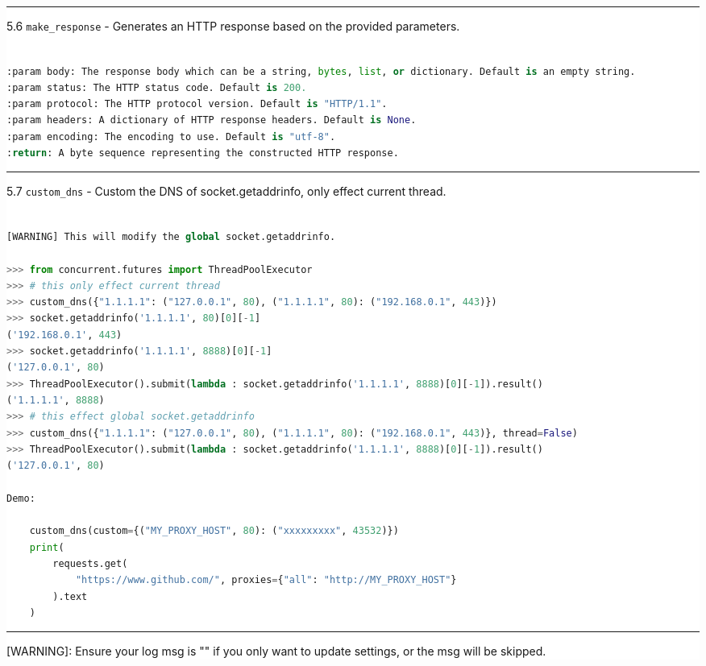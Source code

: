 
---



5.6 `make_response` - Generates an HTTP response based on the provided parameters.


```python

:param body: The response body which can be a string, bytes, list, or dictionary. Default is an empty string.
:param status: The HTTP status code. Default is 200.
:param protocol: The HTTP protocol version. Default is "HTTP/1.1".
:param headers: A dictionary of HTTP response headers. Default is None.
:param encoding: The encoding to use. Default is "utf-8".
:return: A byte sequence representing the constructed HTTP response.

```


---



5.7 `custom_dns` - Custom the DNS of socket.getaddrinfo, only effect current thread.


```python

[WARNING] This will modify the global socket.getaddrinfo.

>>> from concurrent.futures import ThreadPoolExecutor
>>> # this only effect current thread
>>> custom_dns({"1.1.1.1": ("127.0.0.1", 80), ("1.1.1.1", 80): ("192.168.0.1", 443)})
>>> socket.getaddrinfo('1.1.1.1', 80)[0][-1]
('192.168.0.1', 443)
>>> socket.getaddrinfo('1.1.1.1', 8888)[0][-1]
('127.0.0.1', 80)
>>> ThreadPoolExecutor().submit(lambda : socket.getaddrinfo('1.1.1.1', 8888)[0][-1]).result()
('1.1.1.1', 8888)
>>> # this effect global socket.getaddrinfo
>>> custom_dns({"1.1.1.1": ("127.0.0.1", 80), ("1.1.1.1", 80): ("192.168.0.1", 443)}, thread=False)
>>> ThreadPoolExecutor().submit(lambda : socket.getaddrinfo('1.1.1.1', 8888)[0][-1]).result()
('127.0.0.1', 80)

Demo:

    custom_dns(custom={("MY_PROXY_HOST", 80): ("xxxxxxxxx", 43532)})
    print(
        requests.get(
            "https://www.github.com/", proxies={"all": "http://MY_PROXY_HOST"}
        ).text
    )

```


---

[WARNING]: Ensure your log msg is "" if you only want to update settings, or the msg will be skipped.